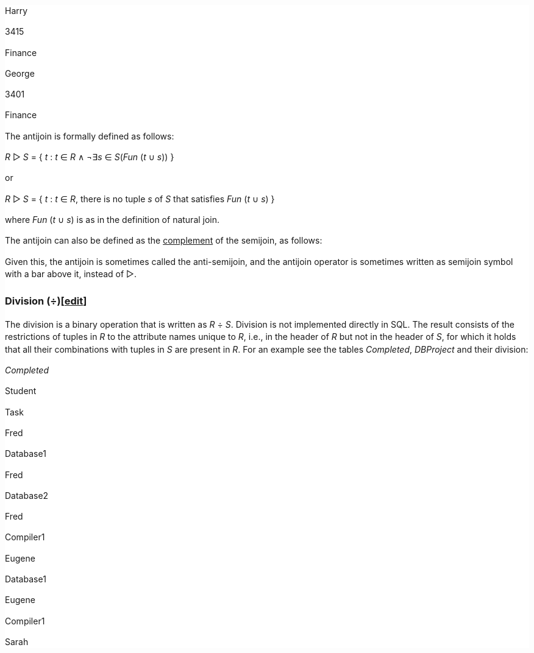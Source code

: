 Harry

3415

Finance

George

3401

Finance

The antijoin is formally defined as follows:

*R* ▷ *S* = { *t* : *t* ∈ *R* ∧ ¬∃*s* ∈ *S*(*Fun* (*t* ∪ *s*)) }

or

*R* ▷ *S* = { *t* : *t* ∈ *R*, there is no tuple *s* of *S* that satisfies *Fun* (*t* ∪ *s*) }

where *Fun* (*t* ∪ *s*) is as in the definition of natural join.

The antijoin can also be defined as the [complement][71] of the semijoin, as follows:

Given this, the antijoin is sometimes called the anti-semijoin, and the antijoin operator is sometimes written as semijoin symbol with a bar above it, instead of ▷.

### Division (÷)\[[edit][72]\]

The division is a binary operation that is written as *R* ÷ *S*. Division is not implemented directly in SQL. The result consists of the restrictions of tuples in *R* to the attribute names unique to *R*, i.e., in the header of *R* but not in the header of *S*, for which it holds that all their combinations with tuples in *S* are present in *R*. For an example see the tables *Completed*, *DBProject* and their division:

*Completed*

Student

Task

Fred

Database1

Fred

Database2

Fred

Compiler1

Eugene

Database1

Eugene

Compiler1

Sarah


[1]: https://en.wikipedia.org/wiki/Database_theory "Database theory"
[2]: https://en.wikipedia.org/wiki/Algebraic_structure
[3]: https://en.wikipedia.org/wiki/Well-founded_semantics
[4]: https://en.wikipedia.org/wiki/Edgar_F._Codd "Edgar F. Codd"
[5]: https://en.wikipedia.org/wiki/Relational_database "Relational database"
[6]: https://en.wikipedia.org/wiki/Query_language "Query language"
[7]: https://en.wikipedia.org/wiki/SQL "SQL"
[8]: https://en.wikipedia.org/wiki/Relation_(database)
[9]: https://en.wikipedia.org/wiki/Relation_(database) "Relation (database)"
[10]: https://en.wikipedia.org/w/index.php?title=Relational_algebra&action=edit&section=1 "Edit section: Introduction"
[11]: https://en.wikipedia.org/wiki/Edgar_F._Codd "Edgar F. Codd"
[12]: https://en.wikipedia.org/wiki/Relational_model "Relational model"
[13]: https://en.wikipedia.org/wiki/Relational_algebra#Implementations
[14]: https://en.wikipedia.org/wiki/Selection_(relational_algebra) "Selection (relational algebra)"
[15]: https://en.wikipedia.org/wiki/Projection_(relational_algebra) "Projection (relational algebra)"
[16]: https://en.wikipedia.org/wiki/Cartesian_product "Cartesian product"
[17]: https://en.wikipedia.org/wiki/Set_union "Set union"
[18]: https://en.wikipedia.org/wiki/Set_difference "Set difference"
[19]: https://en.wikipedia.org/w/index.php?title=Relational_algebra&action=edit&section=2 "Edit section: Set operators"
[20]: https://en.wikipedia.org/wiki/Set_union "Set union"
[21]: https://en.wikipedia.org/wiki/Set_difference "Set difference"
[22]: https://en.wikipedia.org/wiki/Cartesian_product "Cartesian product"
[23]: https://en.wikipedia.org/wiki/Set_theory "Set theory"
[24]: https://en.wikipedia.org/wiki/Relation_(database) "Relation (database)"
[25]: https://en.wikipedia.org/wiki/Set_intersection "Set intersection"
[26]: https://en.wikipedia.org/wiki/Set_(mathematics) "Set (mathematics)"
[27]: https://en.wikipedia.org/w/index.php?title=Relational_algebra&action=edit&section=3 "Edit section: Projection (Π)"
[28]: https://en.wikipedia.org/wiki/Unary_operation "Unary operation"
[29]: https://en.wikipedia.org/wiki/Set_(mathematics) "Set (mathematics)"
[30]: https://en.wikipedia.org/wiki/Tuple "Tuple"
[31]: https://en.wikipedia.org/wiki/SQL "SQL"
[32]: https://en.wikipedia.org/wiki/Multiset "Multiset"
[33]: https://en.wikipedia.org/wiki/Select_(SQL) "Select (SQL)"
[34]: https://en.wikipedia.org/w/index.php?title=Relational_algebra&action=edit&section=4 "Edit section: Selection (σ)"
[35]: https://en.wikipedia.org/wiki/Unary_operation "Unary operation"
[36]: https://en.wikipedia.org/wiki/Propositional_formula "Propositional formula"
[37]: https://en.wikipedia.org/wiki/Atomic_formula "Atomic formula"
[38]: https://en.wikipedia.org/wiki/Selection_(relational_algebra) "Selection (relational algebra)"
[39]: https://en.wikipedia.org/wiki/Logical_conjunction "Logical conjunction"
[40]: https://en.wikipedia.org/wiki/Logical_disjunction "Logical disjunction"
[41]: https://en.wikipedia.org/wiki/Negation "Negation"
[42]: https://en.wikipedia.org/wiki/Tuple "Tuple"
[43]: https://en.wikipedia.org/w/index.php?title=Relational_algebra&action=edit&section=5 "Edit section: Rename (ρ)"
[44]: https://en.wikipedia.org/wiki/Unary_operation "Unary operation"
[45]: https://en.wikipedia.org/wiki/Relation_(database) "Relation (database)"
[46]: https://en.wikipedia.org/wiki/Relational_algebra#cite_note-1
[47]: https://en.wikipedia.org/w/index.php?title=Relational_algebra&action=edit&section=6 "Edit section: Joins and join-like operators"
[48]: https://en.wikipedia.org/w/index.php?title=Relational_algebra&action=edit&section=7 "Edit section: Natural join (⋈)"
[49]: https://en.wikipedia.org/wiki/Natural_join_(SQL) "Natural join (SQL)"
[50]: https://en.wikipedia.org/wiki/The_Armed "The Armed"
[51]: https://en.wikipedia.org/wiki/Binary_relation "Binary relation"
[52]: https://en.wikipedia.org/wiki/Relation_(database) "Relation (database)"
[53]: https://en.wikipedia.org/wiki/Relational_algebra#cite_note-2
[54]: https://en.wikipedia.org/wiki/Composition_of_relations "Composition of relations"
[55]: https://en.wikipedia.org/wiki/Category_theory "Category theory"
[56]: https://en.wikipedia.org/wiki/Fiber_product "Fiber product"
[57]: https://en.wikipedia.org/wiki/Idempotence "Idempotence"
[58]: https://en.wikipedia.org/wiki/Foreign_key "Foreign key"
[59]: https://en.wikipedia.org/wiki/Predicate_(mathematics) "Predicate (mathematics)"
[60]: https://en.wikipedia.org/wiki/Relation_(mathematics) "Relation (mathematics)"
[61]: https://en.wikipedia.org/wiki/Iff "Iff"
[62]: https://en.wikipedia.org/w/index.php?title=Relational_algebra&action=edit&section=8 "Edit section: θ-join and equijoin"
[63]: https://en.wikipedia.org/wiki/Relational_operator "Relational operator"
[64]: https://en.wikipedia.org/w/index.php?title=Relational_algebra&action=edit&section=9 "Edit section: Semijoin (⋉)(⋊)"
[65]: https://en.wikipedia.org/wiki/Relation_(database) "Relation (database)"
[66]: https://en.wikipedia.org/wiki/Relational_algebra#cite_note-3
[67]: https://en.wikipedia.org/wiki/Relational_algebra#cite_note-Codd1970-4
[68]: https://en.wikipedia.org/w/index.php?title=Relational_algebra&action=edit&section=10 "Edit section: Antijoin (▷)"
[69]: https://en.wikipedia.org/wiki/Relation_(database) "Relation (database)"
[70]: https://en.wikipedia.org/wiki/Relational_algebra#cite_note-5
[71]: https://en.wikipedia.org/wiki/Complement_(set_theory) "Complement (set theory)"
[72]: https://en.wikipedia.org/w/index.php?title=Relational_algebra&action=edit&section=11 "Edit section: Division (÷)"
[73]: https://en.wikipedia.org/wiki/Relation_(database) "Relation (database)"
[74]: https://en.wikipedia.org/w/index.php?title=Relational_algebra&action=edit&section=12 "Edit section: Common extensions"
[75]: https://en.wikipedia.org/wiki/Relational_algebra#cite_note-%C3%96zsuValduriez2011-6
[76]: https://en.wikipedia.org/w/index.php?title=Relational_algebra&action=edit&section=13 "Edit section: Outer joins"
[77]: https://en.wikipedia.org/wiki/Relational_algebra#cite_note-O'NeilO'Neil2001-7
[78]: https://en.wikipedia.org/wiki/Null_(SQL) "Null (SQL)"
[79]: https://en.wikipedia.org/wiki/Null_(SQL)#Comparisons_with_NULL_and_the_three-valued_logic_.283VL.29 "Null (SQL)"
[80]: https://en.wikipedia.org/w/index.php?title=Relational_algebra&action=edit&section=14 "Edit section: Left outer join (⟕)"
[81]: https://en.wikipedia.org/wiki/Relation_(database) "Relation (database)"
[82]: https://en.wikipedia.org/wiki/Relational_algebra#cite_note-8
[83]: https://en.wikipedia.org/w/index.php?title=Relational_algebra&action=edit&section=15 "Edit section: Right outer join (⟖)"
[84]: https://en.wikipedia.org/wiki/Relation_(database) "Relation (database)"
[85]: https://en.wikipedia.org/wiki/Relational_algebra#cite_note-9
[86]: https://en.wikipedia.org/w/index.php?title=Relational_algebra&action=edit&section=16 "Edit section: Full outer join (⟗)"
[87]: https://en.wikipedia.org/wiki/Relation_(database) "Relation (database)"
[88]: https://en.wikipedia.org/wiki/Relational_algebra#cite_note-10
[89]: https://en.wikipedia.org/w/index.php?title=Relational_algebra&action=edit&section=17 "Edit section: Operations for domain computations"
[90]: https://en.wikipedia.org/wiki/Tutorial_D "Tutorial D"
[91]: https://en.wikipedia.org/wiki/Relational_algebra#cite_note-Date2011-11
[92]: https://en.wikipedia.org/wiki/Relational_algebra#cite_note-Garcia-MolinaUllman2009-12
[93]: https://en.wikipedia.org/w/index.php?title=Relational_algebra&action=edit&section=18 "Edit section: Aggregation"
[94]: https://en.wikipedia.org/wiki/Aggregate_function "Aggregate function"
[95]: https://en.wikipedia.org/wiki/Relational_algebra#cite_note-13
[96]: https://en.wikipedia.org/w/index.php?title=Relational_algebra&action=edit&section=19 "Edit section: Transitive closure"
[97]: https://en.wikipedia.org/wiki/Relation_(database) "Relation (database)"
[98]: https://en.wikipedia.org/wiki/Transitive_closure "Transitive closure"
[99]: https://en.wikipedia.org/wiki/Relational_algebra#cite_note-14
[100]: https://en.wikipedia.org/wiki/Hierarchical_and_recursive_queries_in_SQL "Hierarchical and recursive queries in SQL"
[101]: https://en.wikipedia.org/w/index.php?title=Relational_algebra&action=edit&section=20 "Edit section: Use of algebraic properties for query optimization"
[102]: https://en.wikipedia.org/wiki/Relational_query "Relational query"
[103]: https://en.wikipedia.org/wiki/Tree_(data_structure) "Tree (data structure)"
[104]: https://en.wikipedia.org/wiki/Relation_(database) "Relation (database)"
[105]: https://en.wikipedia.org/wiki/Binary_expression_tree "Binary expression tree"
[106]: https://en.wikipedia.org/wiki/Query_optimization "Query optimization"
[107]: https://en.wikipedia.org/w/index.php?title=Relational_algebra&action=edit&section=21 "Edit section: Selection"
[108]: https://en.wikipedia.org/wiki/Relation_(database) "Relation (database)"
[109]: https://en.wikipedia.org/w/index.php?title=Relational_algebra&action=edit&section=22 "Edit section: Basic selection properties"
[110]: https://en.wikipedia.org/wiki/Idempotent "Idempotent"
[111]: https://en.wikipedia.org/wiki/Commutative "Commutative"
[112]: https://en.wikipedia.org/w/index.php?title=Relational_algebra&action=edit&section=23 "Edit section: Breaking up selections with complex conditions"
[113]: https://en.wikipedia.org/wiki/Logical_conjunction "Logical conjunction"
[114]: https://en.wikipedia.org/wiki/Logical_disjunction "Logical disjunction"
[115]: https://en.wikipedia.org/w/index.php?title=Relational_algebra&action=edit&section=24 "Edit section: Selection and cross product"
[116]: https://en.wikipedia.org/wiki/Relation_(database) "Relation (database)"
[117]: https://en.wikipedia.org/w/index.php?title=Relational_algebra&action=edit&section=25 "Edit section: Selection and set operators"
[118]: https://en.wikipedia.org/wiki/Distributive_property "Distributive property"
[119]: https://en.wikipedia.org/wiki/Relation_(database) "Relation (database)"
[120]: https://en.wikipedia.org/w/index.php?title=Relational_algebra&action=edit&section=26 "Edit section: Selection and projection"
[121]: https://en.wikipedia.org/w/index.php?title=Relational_algebra&action=edit&section=27 "Edit section: Projection"
[122]: https://en.wikipedia.org/w/index.php?title=Relational_algebra&action=edit&section=28 "Edit section: Basic projection properties"
[123]: https://en.wikipedia.org/w/index.php?title=Relational_algebra&action=edit&section=29 "Edit section: Projection and set operators"
[124]: https://en.wikipedia.org/wiki/Distributive_property "Distributive property"
[125]: https://en.wikipedia.org/w/index.php?title=Relational_algebra&action=edit&section=30 "Edit section: Rename"
[126]: https://en.wikipedia.org/w/index.php?title=Relational_algebra&action=edit&section=31 "Edit section: Basic rename properties"
[127]: https://en.wikipedia.org/w/index.php?title=Relational_algebra&action=edit&section=32 "Edit section: Rename and set operators"
[128]: https://en.wikipedia.org/w/index.php?title=Relational_algebra&action=edit&section=33 "Edit section: Product and union"
[129]: https://en.wikipedia.org/w/index.php?title=Relational_algebra&action=edit&section=34 "Edit section: Implementations"
[130]: https://en.wikipedia.org/wiki/ISBL "ISBL"
[131]: https://en.wikipedia.org/wiki/Relational_algebra#cite_note-15
[132]: https://en.wikipedia.org/wiki/Business_System_12 "Business System 12"
[133]: https://en.wikipedia.org/wiki/Christopher_J._Date "Christopher J. Date"
[134]: https://en.wikipedia.org/wiki/Hugh_Darwen "Hugh Darwen"
[135]: https://en.wikipedia.org/wiki/Tutorial_D "Tutorial D"
[136]: https://en.wikipedia.org/wiki/Rel_(DBMS) "Rel (DBMS)"
[137]: https://en.wikipedia.org/wiki/SQL "SQL"
[138]: https://en.wikipedia.org/wiki/Table_(database) "Table (database)"
[139]: https://en.wikipedia.org/wiki/Relation_(database) "Relation (database)"
[140]: https://en.wikipedia.org/wiki/Multiset "Multiset"
[141]: https://en.wikipedia.org/wiki/Garcia-Molina "Garcia-Molina"
[142]: https://en.wikipedia.org/wiki/Jeffrey_Ullman "Jeffrey Ullman"
[143]: https://en.wikipedia.org/wiki/Jennifer_Widom "Jennifer Widom"
[144]: https://en.wikipedia.org/wiki/Relational_algebra#cite_note-Garcia-MolinaUllman2009-12
[145]: https://en.wikipedia.org/w/index.php?title=Relational_algebra&action=edit&section=35 "Edit section: See also"
[146]: https://en.wikipedia.org/w/index.php?title=Relational_algebra&action=edit&section=36 "Edit section: References"
[147]: https://en.wikipedia.org/wiki/Relational_algebra#cite_ref-1 "Jump up"
[148]: https://en.wikipedia.org/wiki/ISBN_(identifier) "ISBN (identifier)"
[149]: https://en.wikipedia.org/wiki/Special:BookSources/978-0-07-802215-9 "Special:BookSources/978-0-07-802215-9"
[150]: https://en.wikipedia.org/wiki/OCLC_(identifier) "OCLC (identifier)"
[151]: https://www.worldcat.org/oclc/1080554130
[152]: https://en.wikipedia.org/wiki/Relational_algebra#cite_ref-2 "Jump up"
[153]: https://en.wikipedia.org/wiki/Unicode "Unicode"
[154]: https://en.wikipedia.org/wiki/Relational_algebra#cite_ref-3 "Jump up"
[155]: https://en.wikipedia.org/wiki/Unicode "Unicode"
[156]: https://en.wikipedia.org/wiki/Relational_algebra#cite_ref-Codd1970_4-0 "Jump up"
[157]: https://en.wikipedia.org/wiki/E.F._Codd "E.F. Codd"
[158]: https://en.wikipedia.org/wiki/Communications_of_the_ACM "Communications of the ACM"
[159]: https://en.wikipedia.org/wiki/Doi_(identifier) "Doi (identifier)"
[160]: https://doi.org/10.1145%2F362384.362685
[161]: https://en.wikipedia.org/wiki/Relational_algebra#cite_ref-5 "Jump up"
[162]: https://en.wikipedia.org/wiki/Unicode "Unicode"
[163]: https://en.wikipedia.org/wiki/Relational_algebra#cite_ref-%C3%96zsuValduriez2011_6-0 "Jump up"
[164]: https://books.google.com/books?id=TOBaLQMuNV4C&pg=PA46
[165]: https://en.wikipedia.org/wiki/ISBN_(identifier) "ISBN (identifier)"
[166]: https://en.wikipedia.org/wiki/Special:BookSources/978-1-4419-8833-1 "Special:BookSources/978-1-4419-8833-1"
[167]: https://en.wikipedia.org/wiki/Relational_algebra#cite_ref-O'NeilO'Neil2001_7-0 "Jump up"
[168]: https://en.wikipedia.org/wiki/Elizabeth_O%27Neil "Elizabeth O'Neil"
[169]: https://books.google.com/books?id=UXh4qTpmO8QC&pg=PA120
[170]: https://en.wikipedia.org/wiki/ISBN_(identifier) "ISBN (identifier)"
[171]: https://en.wikipedia.org/wiki/Special:BookSources/978-1-55860-438-4 "Special:BookSources/978-1-55860-438-4"
[172]: https://en.wikipedia.org/wiki/Relational_algebra#cite_ref-8 "Jump up"
[173]: https://en.wikipedia.org/wiki/Unicode "Unicode"
[174]: https://en.wikipedia.org/wiki/Relational_algebra#cite_ref-9 "Jump up"
[175]: https://en.wikipedia.org/wiki/Unicode "Unicode"
[176]: https://en.wikipedia.org/wiki/Relational_algebra#cite_ref-10 "Jump up"
[177]: https://en.wikipedia.org/wiki/Unicode "Unicode"
[178]: https://en.wikipedia.org/wiki/Relational_algebra#cite_ref-Date2011_11-0 "Jump up"
[179]: https://books.google.com/books?id=WuZGD5tBfMwC&pg=PA133
[180]: https://en.wikipedia.org/wiki/ISBN_(identifier) "ISBN (identifier)"
[181]: https://en.wikipedia.org/wiki/Special:BookSources/978-1-4493-1974-8 "Special:BookSources/978-1-4493-1974-8"
[182]: https://en.wikipedia.org/wiki/Relational_algebra#cite_ref-Garcia-MolinaUllman2009_12-0
[183]: https://en.wikipedia.org/wiki/Relational_algebra#cite_ref-Garcia-MolinaUllman2009_12-1
[184]: https://en.wikipedia.org/wiki/ISBN_(identifier) "ISBN (identifier)"
[185]: https://en.wikipedia.org/wiki/Special:BookSources/978-0-13-187325-4 "Special:BookSources/978-0-13-187325-4"
[186]: https://en.wikipedia.org/wiki/Relational_algebra#cite_ref-13 "Jump up"
[187]: https://en.wikipedia.org/wiki/ISBN_(identifier) "ISBN (identifier)"
[188]: https://en.wikipedia.org/wiki/Special:BookSources/9780136067016 "Special:BookSources/9780136067016"
[189]: https://en.wikipedia.org/wiki/Category:CS1_maint:_location "Category:CS1 maint: location"
[190]: https://en.wikipedia.org/wiki/Relational_algebra#cite_ref-14 "Jump up"
[191]: https://en.wikipedia.org/wiki/Doi_(identifier) "Doi (identifier)"
[192]: https://doi.org/10.1145%2F567752.567763
[193]: https://en.wikipedia.org/wiki/Relational_algebra#cite_ref-15 "Jump up"
[194]: https://amturing.acm.org/award_winners/codd_1000892.cfm
[195]: https://en.wikipedia.org/w/index.php?title=Relational_algebra&action=edit&section=37 "Edit section: Further reading"
[196]: https://en.wikipedia.org/wiki/Tomasz_Imieli%C5%84ski "Tomasz Imieliński"
[197]: https://doi.org/10.1016%2F0022-0000%2884%2990077-1
[198]: https://en.wikipedia.org/wiki/Journal_of_Computer_and_System_Sciences "Journal of Computer and System Sciences"
[199]: https://en.wikipedia.org/wiki/Doi_(identifier) "Doi (identifier)"
[200]: https://doi.org/10.1016%2F0022-0000%2884%2990077-1
[201]: https://en.wikipedia.org/wiki/Cylindric_algebra "Cylindric algebra"
[202]: https://en.wikipedia.org/w/index.php?title=Relational_algebra&action=edit&section=38 "Edit section: External links"
[203]: http://www.slinfo.una.ac.cr/rat/rat.html
[204]: http://www.databaselecture.com/processing.html
[205]: http://www.databasteknik.se/webbkursen/relalg-lecture/index.html
[206]: https://ltworf.github.io/relational/index.html
[207]: http://www-db.stanford.edu/~widom/cs346/ioannidis.pdf
[208]: https://web.stanford.edu/class/cs345d-01/rl/chaudhuri98.pdf
[209]: https://web.stanford.edu/class/cs345d-01/rl/chaudhuri98.pdf
[210]: http://infolab.stanford.edu/lore/pubs/qo.pdf
[211]: http://www.cse.fau.edu/~marty#RADownload
[212]: https://centaurialpha.github.io/pireal/index.html
[213]: http://des.sourceforge.net/
[214]: https://dbis-uibk.github.io/relax/
[215]: https://users.cs.duke.edu/~junyang/ra2/
[216]: http://mlwiki.org/index.php/Translating_SQL_to_Relational_Algebra